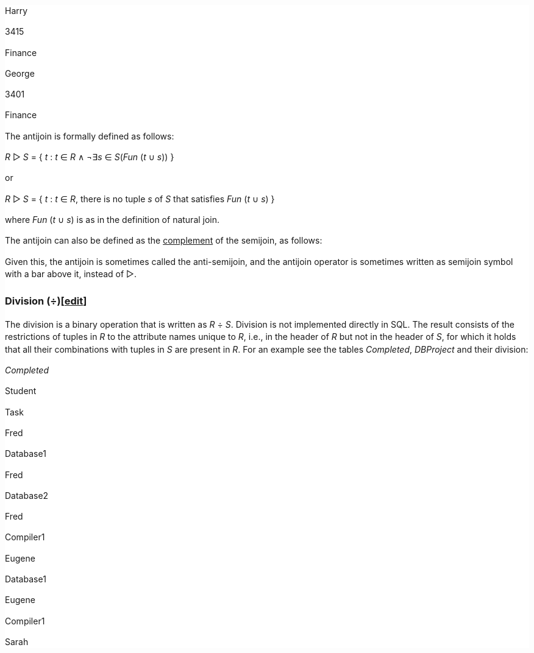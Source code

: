 Harry

3415

Finance

George

3401

Finance

The antijoin is formally defined as follows:

*R* ▷ *S* = { *t* : *t* ∈ *R* ∧ ¬∃*s* ∈ *S*(*Fun* (*t* ∪ *s*)) }

or

*R* ▷ *S* = { *t* : *t* ∈ *R*, there is no tuple *s* of *S* that satisfies *Fun* (*t* ∪ *s*) }

where *Fun* (*t* ∪ *s*) is as in the definition of natural join.

The antijoin can also be defined as the [complement][71] of the semijoin, as follows:

Given this, the antijoin is sometimes called the anti-semijoin, and the antijoin operator is sometimes written as semijoin symbol with a bar above it, instead of ▷.

### Division (÷)\[[edit][72]\]

The division is a binary operation that is written as *R* ÷ *S*. Division is not implemented directly in SQL. The result consists of the restrictions of tuples in *R* to the attribute names unique to *R*, i.e., in the header of *R* but not in the header of *S*, for which it holds that all their combinations with tuples in *S* are present in *R*. For an example see the tables *Completed*, *DBProject* and their division:

*Completed*

Student

Task

Fred

Database1

Fred

Database2

Fred

Compiler1

Eugene

Database1

Eugene

Compiler1

Sarah


[1]: https://en.wikipedia.org/wiki/Database_theory "Database theory"
[2]: https://en.wikipedia.org/wiki/Algebraic_structure
[3]: https://en.wikipedia.org/wiki/Well-founded_semantics
[4]: https://en.wikipedia.org/wiki/Edgar_F._Codd "Edgar F. Codd"
[5]: https://en.wikipedia.org/wiki/Relational_database "Relational database"
[6]: https://en.wikipedia.org/wiki/Query_language "Query language"
[7]: https://en.wikipedia.org/wiki/SQL "SQL"
[8]: https://en.wikipedia.org/wiki/Relation_(database)
[9]: https://en.wikipedia.org/wiki/Relation_(database) "Relation (database)"
[10]: https://en.wikipedia.org/w/index.php?title=Relational_algebra&action=edit&section=1 "Edit section: Introduction"
[11]: https://en.wikipedia.org/wiki/Edgar_F._Codd "Edgar F. Codd"
[12]: https://en.wikipedia.org/wiki/Relational_model "Relational model"
[13]: https://en.wikipedia.org/wiki/Relational_algebra#Implementations
[14]: https://en.wikipedia.org/wiki/Selection_(relational_algebra) "Selection (relational algebra)"
[15]: https://en.wikipedia.org/wiki/Projection_(relational_algebra) "Projection (relational algebra)"
[16]: https://en.wikipedia.org/wiki/Cartesian_product "Cartesian product"
[17]: https://en.wikipedia.org/wiki/Set_union "Set union"
[18]: https://en.wikipedia.org/wiki/Set_difference "Set difference"
[19]: https://en.wikipedia.org/w/index.php?title=Relational_algebra&action=edit&section=2 "Edit section: Set operators"
[20]: https://en.wikipedia.org/wiki/Set_union "Set union"
[21]: https://en.wikipedia.org/wiki/Set_difference "Set difference"
[22]: https://en.wikipedia.org/wiki/Cartesian_product "Cartesian product"
[23]: https://en.wikipedia.org/wiki/Set_theory "Set theory"
[24]: https://en.wikipedia.org/wiki/Relation_(database) "Relation (database)"
[25]: https://en.wikipedia.org/wiki/Set_intersection "Set intersection"
[26]: https://en.wikipedia.org/wiki/Set_(mathematics) "Set (mathematics)"
[27]: https://en.wikipedia.org/w/index.php?title=Relational_algebra&action=edit&section=3 "Edit section: Projection (Π)"
[28]: https://en.wikipedia.org/wiki/Unary_operation "Unary operation"
[29]: https://en.wikipedia.org/wiki/Set_(mathematics) "Set (mathematics)"
[30]: https://en.wikipedia.org/wiki/Tuple "Tuple"
[31]: https://en.wikipedia.org/wiki/SQL "SQL"
[32]: https://en.wikipedia.org/wiki/Multiset "Multiset"
[33]: https://en.wikipedia.org/wiki/Select_(SQL) "Select (SQL)"
[34]: https://en.wikipedia.org/w/index.php?title=Relational_algebra&action=edit&section=4 "Edit section: Selection (σ)"
[35]: https://en.wikipedia.org/wiki/Unary_operation "Unary operation"
[36]: https://en.wikipedia.org/wiki/Propositional_formula "Propositional formula"
[37]: https://en.wikipedia.org/wiki/Atomic_formula "Atomic formula"
[38]: https://en.wikipedia.org/wiki/Selection_(relational_algebra) "Selection (relational algebra)"
[39]: https://en.wikipedia.org/wiki/Logical_conjunction "Logical conjunction"
[40]: https://en.wikipedia.org/wiki/Logical_disjunction "Logical disjunction"
[41]: https://en.wikipedia.org/wiki/Negation "Negation"
[42]: https://en.wikipedia.org/wiki/Tuple "Tuple"
[43]: https://en.wikipedia.org/w/index.php?title=Relational_algebra&action=edit&section=5 "Edit section: Rename (ρ)"
[44]: https://en.wikipedia.org/wiki/Unary_operation "Unary operation"
[45]: https://en.wikipedia.org/wiki/Relation_(database) "Relation (database)"
[46]: https://en.wikipedia.org/wiki/Relational_algebra#cite_note-1
[47]: https://en.wikipedia.org/w/index.php?title=Relational_algebra&action=edit&section=6 "Edit section: Joins and join-like operators"
[48]: https://en.wikipedia.org/w/index.php?title=Relational_algebra&action=edit&section=7 "Edit section: Natural join (⋈)"
[49]: https://en.wikipedia.org/wiki/Natural_join_(SQL) "Natural join (SQL)"
[50]: https://en.wikipedia.org/wiki/The_Armed "The Armed"
[51]: https://en.wikipedia.org/wiki/Binary_relation "Binary relation"
[52]: https://en.wikipedia.org/wiki/Relation_(database) "Relation (database)"
[53]: https://en.wikipedia.org/wiki/Relational_algebra#cite_note-2
[54]: https://en.wikipedia.org/wiki/Composition_of_relations "Composition of relations"
[55]: https://en.wikipedia.org/wiki/Category_theory "Category theory"
[56]: https://en.wikipedia.org/wiki/Fiber_product "Fiber product"
[57]: https://en.wikipedia.org/wiki/Idempotence "Idempotence"
[58]: https://en.wikipedia.org/wiki/Foreign_key "Foreign key"
[59]: https://en.wikipedia.org/wiki/Predicate_(mathematics) "Predicate (mathematics)"
[60]: https://en.wikipedia.org/wiki/Relation_(mathematics) "Relation (mathematics)"
[61]: https://en.wikipedia.org/wiki/Iff "Iff"
[62]: https://en.wikipedia.org/w/index.php?title=Relational_algebra&action=edit&section=8 "Edit section: θ-join and equijoin"
[63]: https://en.wikipedia.org/wiki/Relational_operator "Relational operator"
[64]: https://en.wikipedia.org/w/index.php?title=Relational_algebra&action=edit&section=9 "Edit section: Semijoin (⋉)(⋊)"
[65]: https://en.wikipedia.org/wiki/Relation_(database) "Relation (database)"
[66]: https://en.wikipedia.org/wiki/Relational_algebra#cite_note-3
[67]: https://en.wikipedia.org/wiki/Relational_algebra#cite_note-Codd1970-4
[68]: https://en.wikipedia.org/w/index.php?title=Relational_algebra&action=edit&section=10 "Edit section: Antijoin (▷)"
[69]: https://en.wikipedia.org/wiki/Relation_(database) "Relation (database)"
[70]: https://en.wikipedia.org/wiki/Relational_algebra#cite_note-5
[71]: https://en.wikipedia.org/wiki/Complement_(set_theory) "Complement (set theory)"
[72]: https://en.wikipedia.org/w/index.php?title=Relational_algebra&action=edit&section=11 "Edit section: Division (÷)"
[73]: https://en.wikipedia.org/wiki/Relation_(database) "Relation (database)"
[74]: https://en.wikipedia.org/w/index.php?title=Relational_algebra&action=edit&section=12 "Edit section: Common extensions"
[75]: https://en.wikipedia.org/wiki/Relational_algebra#cite_note-%C3%96zsuValduriez2011-6
[76]: https://en.wikipedia.org/w/index.php?title=Relational_algebra&action=edit&section=13 "Edit section: Outer joins"
[77]: https://en.wikipedia.org/wiki/Relational_algebra#cite_note-O'NeilO'Neil2001-7
[78]: https://en.wikipedia.org/wiki/Null_(SQL) "Null (SQL)"
[79]: https://en.wikipedia.org/wiki/Null_(SQL)#Comparisons_with_NULL_and_the_three-valued_logic_.283VL.29 "Null (SQL)"
[80]: https://en.wikipedia.org/w/index.php?title=Relational_algebra&action=edit&section=14 "Edit section: Left outer join (⟕)"
[81]: https://en.wikipedia.org/wiki/Relation_(database) "Relation (database)"
[82]: https://en.wikipedia.org/wiki/Relational_algebra#cite_note-8
[83]: https://en.wikipedia.org/w/index.php?title=Relational_algebra&action=edit&section=15 "Edit section: Right outer join (⟖)"
[84]: https://en.wikipedia.org/wiki/Relation_(database) "Relation (database)"
[85]: https://en.wikipedia.org/wiki/Relational_algebra#cite_note-9
[86]: https://en.wikipedia.org/w/index.php?title=Relational_algebra&action=edit&section=16 "Edit section: Full outer join (⟗)"
[87]: https://en.wikipedia.org/wiki/Relation_(database) "Relation (database)"
[88]: https://en.wikipedia.org/wiki/Relational_algebra#cite_note-10
[89]: https://en.wikipedia.org/w/index.php?title=Relational_algebra&action=edit&section=17 "Edit section: Operations for domain computations"
[90]: https://en.wikipedia.org/wiki/Tutorial_D "Tutorial D"
[91]: https://en.wikipedia.org/wiki/Relational_algebra#cite_note-Date2011-11
[92]: https://en.wikipedia.org/wiki/Relational_algebra#cite_note-Garcia-MolinaUllman2009-12
[93]: https://en.wikipedia.org/w/index.php?title=Relational_algebra&action=edit&section=18 "Edit section: Aggregation"
[94]: https://en.wikipedia.org/wiki/Aggregate_function "Aggregate function"
[95]: https://en.wikipedia.org/wiki/Relational_algebra#cite_note-13
[96]: https://en.wikipedia.org/w/index.php?title=Relational_algebra&action=edit&section=19 "Edit section: Transitive closure"
[97]: https://en.wikipedia.org/wiki/Relation_(database) "Relation (database)"
[98]: https://en.wikipedia.org/wiki/Transitive_closure "Transitive closure"
[99]: https://en.wikipedia.org/wiki/Relational_algebra#cite_note-14
[100]: https://en.wikipedia.org/wiki/Hierarchical_and_recursive_queries_in_SQL "Hierarchical and recursive queries in SQL"
[101]: https://en.wikipedia.org/w/index.php?title=Relational_algebra&action=edit&section=20 "Edit section: Use of algebraic properties for query optimization"
[102]: https://en.wikipedia.org/wiki/Relational_query "Relational query"
[103]: https://en.wikipedia.org/wiki/Tree_(data_structure) "Tree (data structure)"
[104]: https://en.wikipedia.org/wiki/Relation_(database) "Relation (database)"
[105]: https://en.wikipedia.org/wiki/Binary_expression_tree "Binary expression tree"
[106]: https://en.wikipedia.org/wiki/Query_optimization "Query optimization"
[107]: https://en.wikipedia.org/w/index.php?title=Relational_algebra&action=edit&section=21 "Edit section: Selection"
[108]: https://en.wikipedia.org/wiki/Relation_(database) "Relation (database)"
[109]: https://en.wikipedia.org/w/index.php?title=Relational_algebra&action=edit&section=22 "Edit section: Basic selection properties"
[110]: https://en.wikipedia.org/wiki/Idempotent "Idempotent"
[111]: https://en.wikipedia.org/wiki/Commutative "Commutative"
[112]: https://en.wikipedia.org/w/index.php?title=Relational_algebra&action=edit&section=23 "Edit section: Breaking up selections with complex conditions"
[113]: https://en.wikipedia.org/wiki/Logical_conjunction "Logical conjunction"
[114]: https://en.wikipedia.org/wiki/Logical_disjunction "Logical disjunction"
[115]: https://en.wikipedia.org/w/index.php?title=Relational_algebra&action=edit&section=24 "Edit section: Selection and cross product"
[116]: https://en.wikipedia.org/wiki/Relation_(database) "Relation (database)"
[117]: https://en.wikipedia.org/w/index.php?title=Relational_algebra&action=edit&section=25 "Edit section: Selection and set operators"
[118]: https://en.wikipedia.org/wiki/Distributive_property "Distributive property"
[119]: https://en.wikipedia.org/wiki/Relation_(database) "Relation (database)"
[120]: https://en.wikipedia.org/w/index.php?title=Relational_algebra&action=edit&section=26 "Edit section: Selection and projection"
[121]: https://en.wikipedia.org/w/index.php?title=Relational_algebra&action=edit&section=27 "Edit section: Projection"
[122]: https://en.wikipedia.org/w/index.php?title=Relational_algebra&action=edit&section=28 "Edit section: Basic projection properties"
[123]: https://en.wikipedia.org/w/index.php?title=Relational_algebra&action=edit&section=29 "Edit section: Projection and set operators"
[124]: https://en.wikipedia.org/wiki/Distributive_property "Distributive property"
[125]: https://en.wikipedia.org/w/index.php?title=Relational_algebra&action=edit&section=30 "Edit section: Rename"
[126]: https://en.wikipedia.org/w/index.php?title=Relational_algebra&action=edit&section=31 "Edit section: Basic rename properties"
[127]: https://en.wikipedia.org/w/index.php?title=Relational_algebra&action=edit&section=32 "Edit section: Rename and set operators"
[128]: https://en.wikipedia.org/w/index.php?title=Relational_algebra&action=edit&section=33 "Edit section: Product and union"
[129]: https://en.wikipedia.org/w/index.php?title=Relational_algebra&action=edit&section=34 "Edit section: Implementations"
[130]: https://en.wikipedia.org/wiki/ISBL "ISBL"
[131]: https://en.wikipedia.org/wiki/Relational_algebra#cite_note-15
[132]: https://en.wikipedia.org/wiki/Business_System_12 "Business System 12"
[133]: https://en.wikipedia.org/wiki/Christopher_J._Date "Christopher J. Date"
[134]: https://en.wikipedia.org/wiki/Hugh_Darwen "Hugh Darwen"
[135]: https://en.wikipedia.org/wiki/Tutorial_D "Tutorial D"
[136]: https://en.wikipedia.org/wiki/Rel_(DBMS) "Rel (DBMS)"
[137]: https://en.wikipedia.org/wiki/SQL "SQL"
[138]: https://en.wikipedia.org/wiki/Table_(database) "Table (database)"
[139]: https://en.wikipedia.org/wiki/Relation_(database) "Relation (database)"
[140]: https://en.wikipedia.org/wiki/Multiset "Multiset"
[141]: https://en.wikipedia.org/wiki/Garcia-Molina "Garcia-Molina"
[142]: https://en.wikipedia.org/wiki/Jeffrey_Ullman "Jeffrey Ullman"
[143]: https://en.wikipedia.org/wiki/Jennifer_Widom "Jennifer Widom"
[144]: https://en.wikipedia.org/wiki/Relational_algebra#cite_note-Garcia-MolinaUllman2009-12
[145]: https://en.wikipedia.org/w/index.php?title=Relational_algebra&action=edit&section=35 "Edit section: See also"
[146]: https://en.wikipedia.org/w/index.php?title=Relational_algebra&action=edit&section=36 "Edit section: References"
[147]: https://en.wikipedia.org/wiki/Relational_algebra#cite_ref-1 "Jump up"
[148]: https://en.wikipedia.org/wiki/ISBN_(identifier) "ISBN (identifier)"
[149]: https://en.wikipedia.org/wiki/Special:BookSources/978-0-07-802215-9 "Special:BookSources/978-0-07-802215-9"
[150]: https://en.wikipedia.org/wiki/OCLC_(identifier) "OCLC (identifier)"
[151]: https://www.worldcat.org/oclc/1080554130
[152]: https://en.wikipedia.org/wiki/Relational_algebra#cite_ref-2 "Jump up"
[153]: https://en.wikipedia.org/wiki/Unicode "Unicode"
[154]: https://en.wikipedia.org/wiki/Relational_algebra#cite_ref-3 "Jump up"
[155]: https://en.wikipedia.org/wiki/Unicode "Unicode"
[156]: https://en.wikipedia.org/wiki/Relational_algebra#cite_ref-Codd1970_4-0 "Jump up"
[157]: https://en.wikipedia.org/wiki/E.F._Codd "E.F. Codd"
[158]: https://en.wikipedia.org/wiki/Communications_of_the_ACM "Communications of the ACM"
[159]: https://en.wikipedia.org/wiki/Doi_(identifier) "Doi (identifier)"
[160]: https://doi.org/10.1145%2F362384.362685
[161]: https://en.wikipedia.org/wiki/Relational_algebra#cite_ref-5 "Jump up"
[162]: https://en.wikipedia.org/wiki/Unicode "Unicode"
[163]: https://en.wikipedia.org/wiki/Relational_algebra#cite_ref-%C3%96zsuValduriez2011_6-0 "Jump up"
[164]: https://books.google.com/books?id=TOBaLQMuNV4C&pg=PA46
[165]: https://en.wikipedia.org/wiki/ISBN_(identifier) "ISBN (identifier)"
[166]: https://en.wikipedia.org/wiki/Special:BookSources/978-1-4419-8833-1 "Special:BookSources/978-1-4419-8833-1"
[167]: https://en.wikipedia.org/wiki/Relational_algebra#cite_ref-O'NeilO'Neil2001_7-0 "Jump up"
[168]: https://en.wikipedia.org/wiki/Elizabeth_O%27Neil "Elizabeth O'Neil"
[169]: https://books.google.com/books?id=UXh4qTpmO8QC&pg=PA120
[170]: https://en.wikipedia.org/wiki/ISBN_(identifier) "ISBN (identifier)"
[171]: https://en.wikipedia.org/wiki/Special:BookSources/978-1-55860-438-4 "Special:BookSources/978-1-55860-438-4"
[172]: https://en.wikipedia.org/wiki/Relational_algebra#cite_ref-8 "Jump up"
[173]: https://en.wikipedia.org/wiki/Unicode "Unicode"
[174]: https://en.wikipedia.org/wiki/Relational_algebra#cite_ref-9 "Jump up"
[175]: https://en.wikipedia.org/wiki/Unicode "Unicode"
[176]: https://en.wikipedia.org/wiki/Relational_algebra#cite_ref-10 "Jump up"
[177]: https://en.wikipedia.org/wiki/Unicode "Unicode"
[178]: https://en.wikipedia.org/wiki/Relational_algebra#cite_ref-Date2011_11-0 "Jump up"
[179]: https://books.google.com/books?id=WuZGD5tBfMwC&pg=PA133
[180]: https://en.wikipedia.org/wiki/ISBN_(identifier) "ISBN (identifier)"
[181]: https://en.wikipedia.org/wiki/Special:BookSources/978-1-4493-1974-8 "Special:BookSources/978-1-4493-1974-8"
[182]: https://en.wikipedia.org/wiki/Relational_algebra#cite_ref-Garcia-MolinaUllman2009_12-0
[183]: https://en.wikipedia.org/wiki/Relational_algebra#cite_ref-Garcia-MolinaUllman2009_12-1
[184]: https://en.wikipedia.org/wiki/ISBN_(identifier) "ISBN (identifier)"
[185]: https://en.wikipedia.org/wiki/Special:BookSources/978-0-13-187325-4 "Special:BookSources/978-0-13-187325-4"
[186]: https://en.wikipedia.org/wiki/Relational_algebra#cite_ref-13 "Jump up"
[187]: https://en.wikipedia.org/wiki/ISBN_(identifier) "ISBN (identifier)"
[188]: https://en.wikipedia.org/wiki/Special:BookSources/9780136067016 "Special:BookSources/9780136067016"
[189]: https://en.wikipedia.org/wiki/Category:CS1_maint:_location "Category:CS1 maint: location"
[190]: https://en.wikipedia.org/wiki/Relational_algebra#cite_ref-14 "Jump up"
[191]: https://en.wikipedia.org/wiki/Doi_(identifier) "Doi (identifier)"
[192]: https://doi.org/10.1145%2F567752.567763
[193]: https://en.wikipedia.org/wiki/Relational_algebra#cite_ref-15 "Jump up"
[194]: https://amturing.acm.org/award_winners/codd_1000892.cfm
[195]: https://en.wikipedia.org/w/index.php?title=Relational_algebra&action=edit&section=37 "Edit section: Further reading"
[196]: https://en.wikipedia.org/wiki/Tomasz_Imieli%C5%84ski "Tomasz Imieliński"
[197]: https://doi.org/10.1016%2F0022-0000%2884%2990077-1
[198]: https://en.wikipedia.org/wiki/Journal_of_Computer_and_System_Sciences "Journal of Computer and System Sciences"
[199]: https://en.wikipedia.org/wiki/Doi_(identifier) "Doi (identifier)"
[200]: https://doi.org/10.1016%2F0022-0000%2884%2990077-1
[201]: https://en.wikipedia.org/wiki/Cylindric_algebra "Cylindric algebra"
[202]: https://en.wikipedia.org/w/index.php?title=Relational_algebra&action=edit&section=38 "Edit section: External links"
[203]: http://www.slinfo.una.ac.cr/rat/rat.html
[204]: http://www.databaselecture.com/processing.html
[205]: http://www.databasteknik.se/webbkursen/relalg-lecture/index.html
[206]: https://ltworf.github.io/relational/index.html
[207]: http://www-db.stanford.edu/~widom/cs346/ioannidis.pdf
[208]: https://web.stanford.edu/class/cs345d-01/rl/chaudhuri98.pdf
[209]: https://web.stanford.edu/class/cs345d-01/rl/chaudhuri98.pdf
[210]: http://infolab.stanford.edu/lore/pubs/qo.pdf
[211]: http://www.cse.fau.edu/~marty#RADownload
[212]: https://centaurialpha.github.io/pireal/index.html
[213]: http://des.sourceforge.net/
[214]: https://dbis-uibk.github.io/relax/
[215]: https://users.cs.duke.edu/~junyang/ra2/
[216]: http://mlwiki.org/index.php/Translating_SQL_to_Relational_Algebra